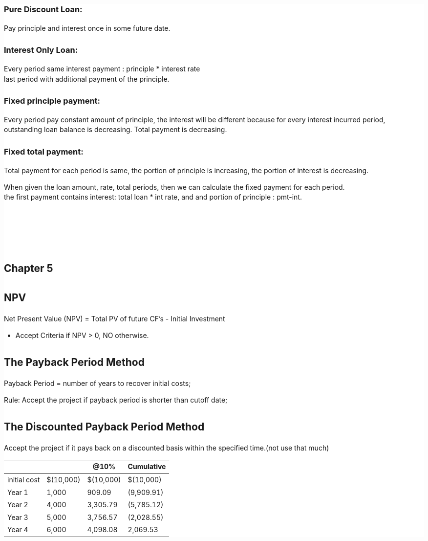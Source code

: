 ### Pure Discount Loan:
Pay principle and interest once in some future date.     

### Interest Only Loan:
Every period same interest payment : principle * interest rate     
last period with additional payment of the principle.     

### Fixed principle payment:     
Every period pay constant amount of principle, the interest will be different because for every interest incurred period, outstanding loan balance is decreasing. Total payment is decreasing.     

### Fixed total payment:
Total payment for each period is same, the portion of principle is increasing, the portion of interest is decreasing.     

When given the loan amount, rate, total periods, then we can calculate the fixed payment for each period.      
the first payment contains interest: total loan * int rate, and and portion of principle : pmt-int.     

<br><br><br>
Chapter 5     
---

## NPV      

Net Present Value (NPV) =
Total PV of future CF’s - Initial Investment     
  * Accept Criteria if NPV > 0, NO otherwise.     

## The Payback Period Method     

Payback Period = number of years to recover initial costs;     

Rule: Accept the project if payback period is shorter than cutoff date;     

## The Discounted Payback Period Method     

Accept the project if it pays back on a discounted basis within the specified time.(not use that much)     

|  |  | @10% | Cumulative
|---|---|---|---|
|initial cost| \$(10,000) | \$(10,000)| \$(10,000)|
|Year 1 | 1,000 | 909.09 |(9,909.91)
|Year 2 | 4,000 |3,305.79|(5,785.12)
|Year 3 | 5,000 |3,756.57|(2,028.55)
|Year 4 | 6,000 |4,098.08|2,069.53
